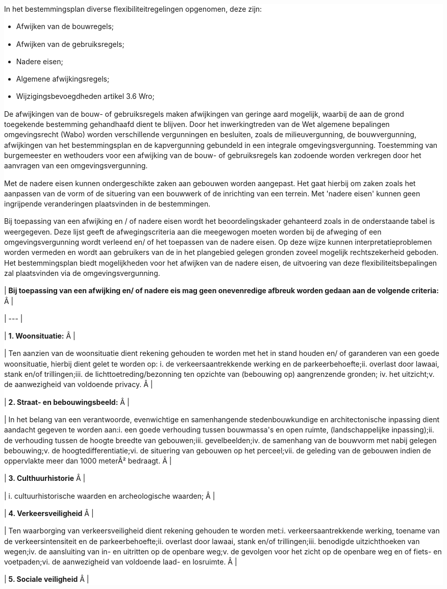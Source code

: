 In het bestemmingsplan diverse flexibiliteitregelingen opgenomen, deze zijn:

* Afwijken van de bouwregels;

* Afwijken van de gebruiksregels;

* Nadere eisen;

* Algemene afwijkingsregels;

* Wijzigingsbevoegdheden artikel 3\.6 Wro;

De afwijkingen van de bouw\- of gebruiksregels maken afwijkingen van geringe aard mogelijk, waarbij de aan de grond toegekende bestemming gehandhaafd dient te blijven. Door het inwerkingtreden van de Wet algemene bepalingen omgevingsrecht (Wabo) worden verschillende vergunningen en besluiten, zoals de milieuvergunning, de bouwvergunning, afwijkingen van het bestemmingsplan en de kapvergunning gebundeld in een integrale omgevingsvergunning. Toestemming van burgemeester en wethouders voor een afwijking van de bouw\- of gebruiksregels kan zodoende worden verkregen door het aanvragen van een omgevingsvergunning.

Met de nadere eisen kunnen ondergeschikte zaken aan gebouwen worden aangepast. Het gaat hierbij om zaken zoals het aanpassen van de vorm of de situering van een bouwwerk of de inrichting van een terrein. Met 'nadere eisen' kunnen geen ingrijpende veranderingen plaatsvinden in de bestemmingen.

Bij toepassing van een afwijking en / of nadere eisen wordt het beoordelingskader gehanteerd zoals in de onderstaande tabel is weergegeven. Deze lijst geeft de afwegingscriteria aan die meegewogen moeten worden bij de afweging of een omgevingsvergunning wordt verleend en/ of het toepassen van de nadere eisen. Op deze wijze kunnen interpretatieproblemen worden vermeden en wordt aan gebruikers van de in het plangebied gelegen gronden zoveel mogelijk rechtszekerheid geboden. Het bestemmingsplan biedt mogelijkheden voor het afwijken van de nadere eisen, de uitvoering van deze flexibiliteitsbepalingen zal plaatsvinden via de omgevingsvergunning.

| **Bij toepassing van een afwijking en/ of nadere eis mag geen onevenredige afbreuk worden gedaan aan de volgende criteria:**   Â |

| --- |

| **1\. Woonsituatie:**   Â |

| Ten aanzien van de woonsituatie dient rekening gehouden te worden met het in stand houden en/ of garanderen van een goede woonsituatie, hierbij dient gelet te worden op: i. de verkeersaantrekkende werking en de parkeerbehoefte;ii. overlast door lawaai, stank en/of trillingen;iii. de lichttoetreding/bezonning ten opzichte van (bebouwing op) aangrenzende gronden; iv. het uitzicht;v. de aanwezigheid van voldoende privacy.   Â |

| **2\. Straat\- en bebouwingsbeeld:**   Â |

| In het belang van een verantwoorde, evenwichtige en samenhangende stedenbouwkundige en architectonische inpassing dient aandacht gegeven te worden aan:i. een goede verhouding tussen bouwmassa's en open ruimte, (landschappelijke inpassing);ii. de verhouding tussen de hoogte breedte van gebouwen;iii. gevelbeelden;iv. de samenhang van de bouwvorm met nabij gelegen bebouwing;v. de hoogtedifferentiatie;vi. de situering van gebouwen op het perceel;vii. de geleding van de gebouwen indien de oppervlakte meer dan 1000 meterÂ² bedraagt.   Â |

| **3\. Culthuurhistorie**   Â |

| i. cultuurhistorische waarden en archeologische waarden;   Â |

| **4\. Verkeersveiligheid**   Â |

| Ten waarborging van verkeersveiligheid dient rekening gehouden te worden met:i. verkeersaantrekkende werking, toename van de verkeersintensiteit en de parkeerbehoefte;ii. overlast door lawaai, stank en/of trillingen;iii. benodigde uitzichthoeken van wegen;iv. de aansluiting van in\- en uitritten op de openbare weg;v. de gevolgen voor het zicht op de openbare weg en of fiets\- en voetpaden;vi. de aanwezigheid van voldoende laad\- en losruimte.   Â |

| **5\. Sociale veiligheid**   Â |
